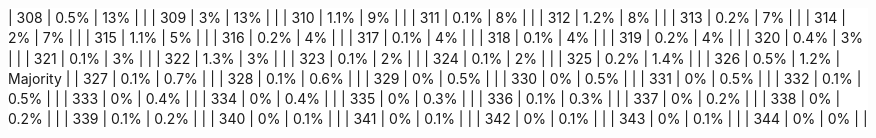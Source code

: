 | 308 | 0.5% | 13% |  |
| 309 | 3% | 13% |  |
| 310 | 1.1% | 9% |  |
| 311 | 0.1% | 8% |  |
| 312 | 1.2% | 8% |  |
| 313 | 0.2% | 7% |  |
| 314 | 2% | 7% |  |
| 315 | 1.1% | 5% |  |
| 316 | 0.2% | 4% |  |
| 317 | 0.1% | 4% |  |
| 318 | 0.1% | 4% |  |
| 319 | 0.2% | 4% |  |
| 320 | 0.4% | 3% |  |
| 321 | 0.1% | 3% |  |
| 322 | 1.3% | 3% |  |
| 323 | 0.1% | 2% |  |
| 324 | 0.1% | 2% |  |
| 325 | 0.2% | 1.4% |  |
| 326 | 0.5% | 1.2% | Majority |
| 327 | 0.1% | 0.7% |  |
| 328 | 0.1% | 0.6% |  |
| 329 | 0% | 0.5% |  |
| 330 | 0% | 0.5% |  |
| 331 | 0% | 0.5% |  |
| 332 | 0.1% | 0.5% |  |
| 333 | 0% | 0.4% |  |
| 334 | 0% | 0.4% |  |
| 335 | 0% | 0.3% |  |
| 336 | 0.1% | 0.3% |  |
| 337 | 0% | 0.2% |  |
| 338 | 0% | 0.2% |  |
| 339 | 0.1% | 0.2% |  |
| 340 | 0% | 0.1% |  |
| 341 | 0% | 0.1% |  |
| 342 | 0% | 0.1% |  |
| 343 | 0% | 0.1% |  |
| 344 | 0% | 0% |  |
